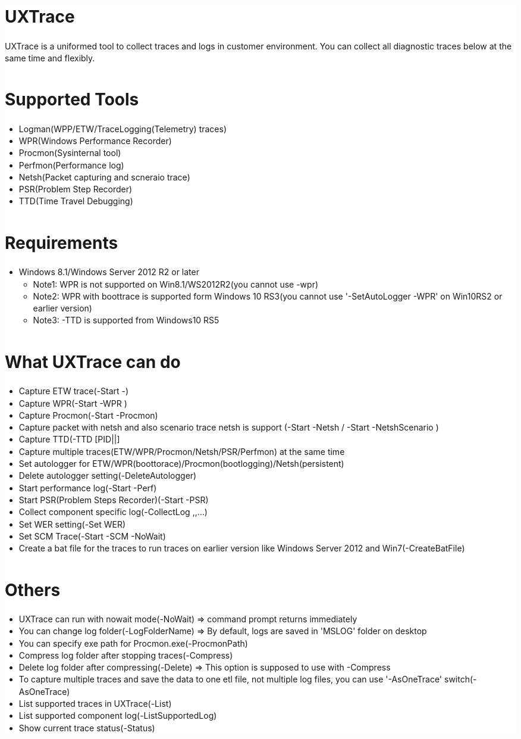 ﻿# UXTrace

UXTrace is a uniformed tool to collect traces and logs in customer environment. You can collect all diagnostic traces below at the same time and flexibly.

# Supported Tools

- Logman(WPP/ETW/TraceLogging(Telemetry) traces)
- WPR(Windows Performance Recorder)
- Procmon(Sysinternal tool)
- Perfmon(Performance log)
- Netsh(Packet capturing and scneraio trace)
- PSR(Problem Step Recorder)
- TTD(Time Travel Debugging)

# Requirements
- Windows 8.1/Windows Server 2012 R2 or later
    - Note1: WPR is not supported on Win8.1/WS2012R2(you cannot use -wpr)
    - Note2: WPR with boottrace is supported form Windows 10 RS3(you cannot use '-SetAutoLogger -WPR' on Win10RS2 or earlier version)
    - Note3: -TTD is supported from Windows10 RS5


# What UXTrace can do
- Capture ETW trace(-Start -<TraceName>)
- Capture WPR(-Start -WPR <ProfileName>)
- Capture Procmon(-Start -Procmon)
- Capture packet with netsh and also scenario trace netsh is support (-Start -Netsh / -Start -NetshScenario <ScenarioName>)
- Capture TTD(-TTD [PID|<ProcessName>|<ServiceName>]
- Capture multiple traces(ETW/WPR/Procmon/Netsh/PSR/Perfmon) at the same time
- Set autologger for ETW/WPR(boottorace)/Procmon(bootlogging)/Netsh(persistent)
- Delete autologger setting(-DeleteAutologger)
- Start performance log(-Start -Perf)
- Start PSR(Problem Steps Recorder)(-Start -PSR)
- Collect component specific log(-CollectLog <ComponentName>,<ComponentName>,...)
- Set WER setting(-Set WER)
- Set SCM Trace(-Start -SCM -NoWait)
- Create a bat file for the traces to run traces on earlier version like Windows Server 2012 and Win7(-CreateBatFile)
	
# Others
- UXTrace can run with nowait mode(-NoWait)
=> command prompt returns immediately
- You can change log folder(-LogFolderName)
=> By default, logs are saved in 'MSLOG' folder on desktop
- You can specify exe path for Procmon.exe(-ProcmonPath)
- Compress log folder after stopping traces(-Compress)
- Delete log folder after compressing(-Delete)
=> This option is supposed to use with -Compress
- To capture multiple traces and save the data to one etl file, not multiple log files, you can use '-AsOneTrace' switch(-AsOneTrace)
- List supported traces in UXTrace(-List)
- List supported component log(-ListSupportedLog)
- Show current trace status(-Status)
